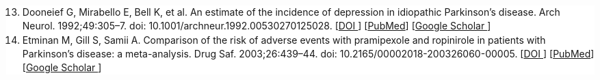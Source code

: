 13. Dooneief G, Mirabello E, Bell K, et al. An estimate of the incidence of depression in idiopathic Parkinson’s disease. Arch Neurol. 1992;49:305–7. doi: 10.1001/archneur.1992.00530270125028. [[DOI ](https://doi.org/10.1001/archneur.1992.00530270125028)] [[PubMed](https://pubmed.ncbi.nlm.nih.gov/1536634/)] [[Google Scholar ](https://scholar.google.com/scholar_lookup?journal=Arch%20Neurol&title=An%20estimate%20of%20the%20incidence%20of%20depression%20in%20idiopathic%20Parkinson%E2%80%99s%20disease&author=G%20Dooneief&author=E%20Mirabello&author=K%20Bell&volume=49&publication_year=1992&pages=305-7&pmid=1536634&doi=10.1001/archneur.1992.00530270125028&)]
23. Etminan<a name="_page28_x12.00_y0.00"></a> M, Gill S, Samii A. Comparison of the risk of adverse events with pramipexole and ropinirole in patients with Parkinson’s disease: a meta-analysis. Drug Saf. 2003;26:439–44. doi: 10.2165/00002018-200326060-00005. [[DOI ](https://doi.org/10.2165/00002018-200326060-00005)] [[PubMed](https://pubmed.ncbi.nlm.nih.gov/12688834/)] [[Google Scholar ](https://scholar.google.com/scholar_lookup?journal=Drug%20Saf&title=Comparison%20of%20the%20risk%20of%20adverse%20events%20with%20pramipexole%20and%20ropinirole%20in%20patients%20with%20Parkinson%E2%80%99s%20disease:%20a%20meta-analysis&author=M%20Etminan&author=S%20Gill&author=A%20Samii&volume=26&publication_year=2003&pages=439-44&pmid=12688834&doi=10.2165/00002018-200326060-00005&)<a name="_page28_x12.00_y91.50"></a>]

